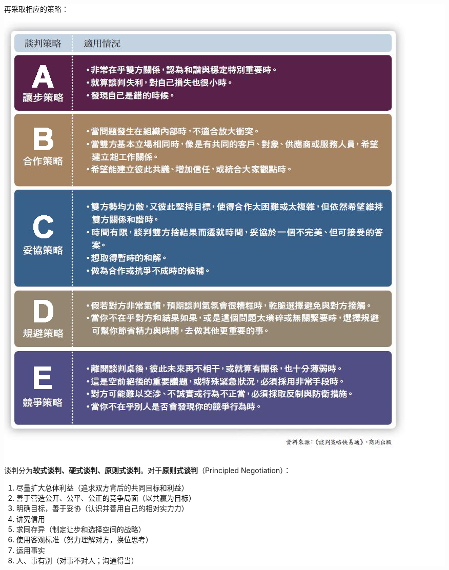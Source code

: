 再采取相应的策略：

![TKI 策略](images/tki-stratery.jpg)

谈判分为**软式谈判、硬式谈判、原则式谈判**。对于**原则式谈判**（Principled Negotiation）：

1. 尽量扩大总体利益（追求双⽅背后的共同目标和利益）
2. 善于营造公开、公平、公正的竞争局面（以共赢为⽬标）
3. 明确目标，善于妥协（认识并善⽤⾃己的相对实⼒力）
4. 讲究信用
5. 求同存异（制定让步和选择空间的战略）
6. 使用客观标准（努⼒理解对方，换位思考）
7. 运用事实
8. 人、事有别（对事不对人；沟通得当）
